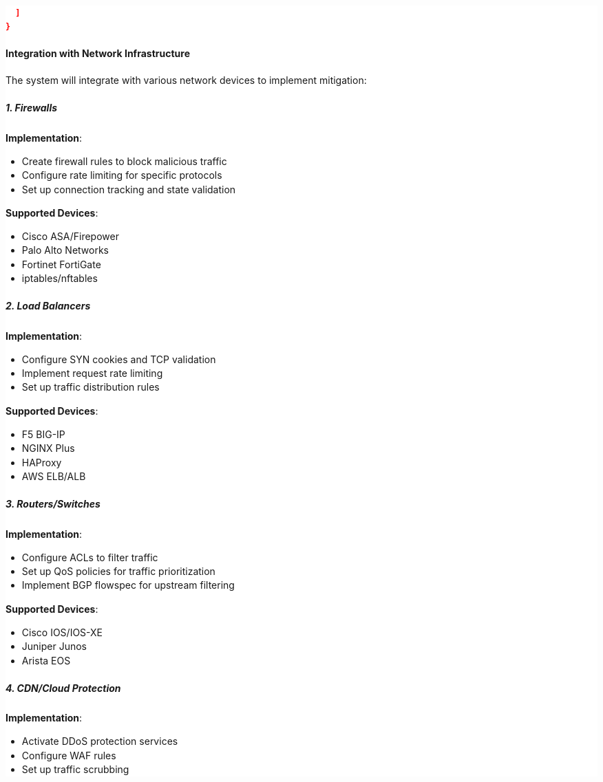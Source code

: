 ```json
  ]
}
```

#### Integration with Network Infrastructure

The system will integrate with various network devices to implement mitigation:

##### 1. Firewalls

**Implementation**:

- Create firewall rules to block malicious traffic
- Configure rate limiting for specific protocols
- Set up connection tracking and state validation

**Supported Devices**:

- Cisco ASA/Firepower
- Palo Alto Networks
- Fortinet FortiGate
- iptables/nftables

##### 2. Load Balancers

**Implementation**:

- Configure SYN cookies and TCP validation
- Implement request rate limiting
- Set up traffic distribution rules

**Supported Devices**:

- F5 BIG-IP
- NGINX Plus
- HAProxy
- AWS ELB/ALB

##### 3. Routers/Switches

**Implementation**:

- Configure ACLs to filter traffic
- Set up QoS policies for traffic prioritization
- Implement BGP flowspec for upstream filtering

**Supported Devices**:

- Cisco IOS/IOS-XE
- Juniper Junos
- Arista EOS

##### 4. CDN/Cloud Protection

**Implementation**:

- Activate DDoS protection services
- Configure WAF rules
- Set up traffic scrubbing
